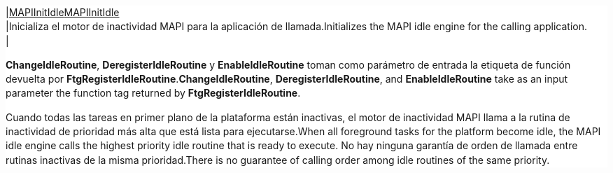 |[<span data-ttu-id="28e4f-167">MAPIInitIdle</span><span class="sxs-lookup"><span data-stu-id="28e4f-167">MAPIInitIdle</span></span>](mapiinitidle.md) <br/> |<span data-ttu-id="28e4f-168">Inicializa el motor de inactividad MAPI para la aplicación de llamada.</span><span class="sxs-lookup"><span data-stu-id="28e4f-168">Initializes the MAPI idle engine for the calling application.</span></span>  <br/> |
   
<span data-ttu-id="28e4f-169">**ChangeIdleRoutine**, **DeregisterIdleRoutine** y **EnableIdleRoutine** toman como parámetro de entrada la etiqueta de función devuelta por **FtgRegisterIdleRoutine**.</span><span class="sxs-lookup"><span data-stu-id="28e4f-169">**ChangeIdleRoutine**, **DeregisterIdleRoutine**, and **EnableIdleRoutine** take as an input parameter the function tag returned by **FtgRegisterIdleRoutine**.</span></span> 
  
<span data-ttu-id="28e4f-170">Cuando todas las tareas en primer plano de la plataforma están inactivas, el motor de inactividad MAPI llama a la rutina de inactividad de prioridad más alta que está lista para ejecutarse.</span><span class="sxs-lookup"><span data-stu-id="28e4f-170">When all foreground tasks for the platform become idle, the MAPI idle engine calls the highest priority idle routine that is ready to execute.</span></span> <span data-ttu-id="28e4f-171">No hay ninguna garantía de orden de llamada entre rutinas inactivas de la misma prioridad.</span><span class="sxs-lookup"><span data-stu-id="28e4f-171">There is no guarantee of calling order among idle routines of the same priority.</span></span> 
  

